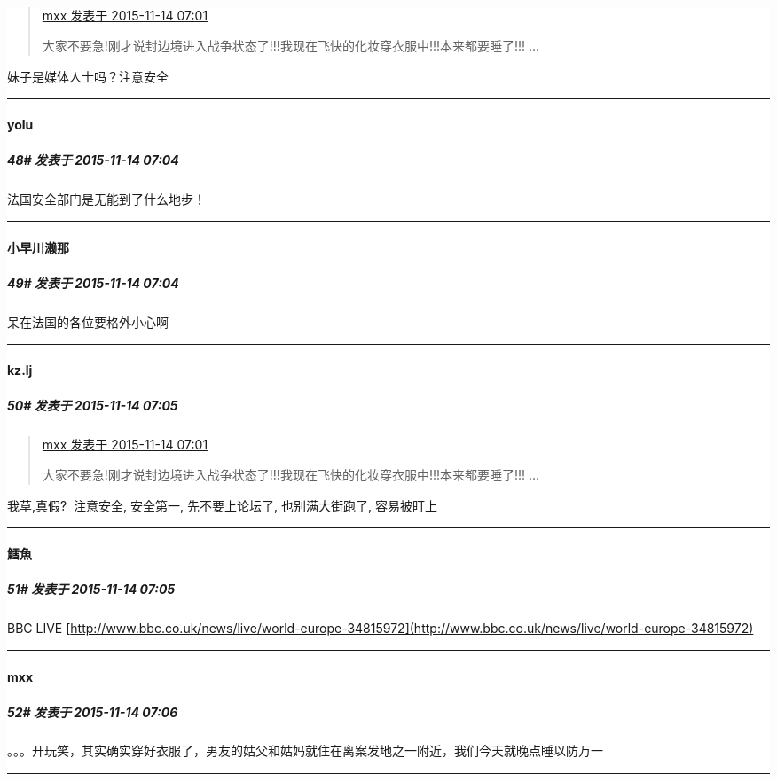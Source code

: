 
<blockquote><a href="httphttps://bbs.saraba1st.com/2b/forum.php?mod=redirect&amp;goto=findpost&amp;pid=30736216&amp;ptid=1172040" target="_blank">mxx 发表于 2015-11-14 07:01</a>

大家不要急!刚才说封边境进入战争状态了!!!我现在飞快的化妆穿衣服中!!!本来都要睡了!!! ...</blockquote>
妹子是媒体人士吗？注意安全


-----

####  yolu  
##### 48#       发表于 2015-11-14 07:04


法国安全部门是无能到了什么地步！


-----

####  小早川濑那  
##### 49#       发表于 2015-11-14 07:04


呆在法国的各位要格外小心啊


-----

####  kz.lj  
##### 50#       发表于 2015-11-14 07:05


<blockquote><a href="httphttps://bbs.saraba1st.com/2b/forum.php?mod=redirect&amp;goto=findpost&amp;pid=30736216&amp;ptid=1172040" target="_blank">mxx 发表于 2015-11-14 07:01</a>

大家不要急!刚才说封边境进入战争状态了!!!我现在飞快的化妆穿衣服中!!!本来都要睡了!!! ...</blockquote>
我草,真假?  注意安全, 安全第一, 先不要上论坛了, 也别满大街跑了, 容易被盯上


-----

####  鱈魚  
##### 51#       发表于 2015-11-14 07:05


BBC LIVE
[http://www.bbc.co.uk/news/live/world-europe-34815972](http://www.bbc.co.uk/news/live/world-europe-34815972)


-----

####  mxx  
##### 52#       发表于 2015-11-14 07:06


。。。开玩笑，其实确实穿好衣服了，男友的姑父和姑妈就住在离案发地之一附近，我们今天就晚点睡以防万一


-----
